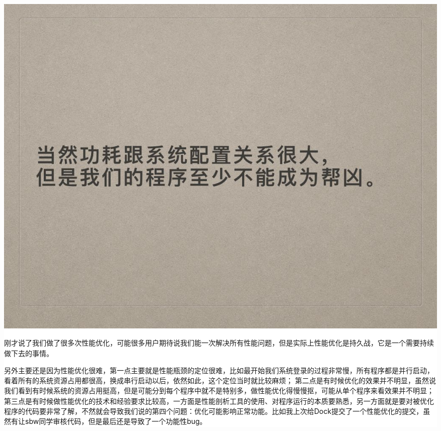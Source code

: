 ![linux-perf-1.005](/img/2018/06/linux-perf-1.005.jpeg)

刚才说了我们做了很多次性能优化，可能很多用户期待说我们能一次解决所有性能问题，但是实际上性能优化是持久战，它是一个需要持续做下去的事情。

另外主要还是因为性能优化很难，第一点主要就是性能瓶颈的定位很难，比如最开始我们系统登录的过程非常慢，所有程序都是并行启动，看着所有的系统资源占用都很高，换成串行启动以后，依然如此，这个定位当时就比较麻烦； 第二点是有时候优化的效果并不明显，虽然说我们看到有时候系统的资源占用挺高，但是可能分到每个程序中就不是特别多，做性能优化得慢慢抠，可能从单个程序来看效果并不明显；第三点是有时候做性能优化的技术和经验要求比较高，一方面是性能剖析工具的使用、对程序运行的本质要熟悉，另一方面就是要对被优化程序的代码要非常了解，不然就会导致我们说的第四个问题：优化可能影响正常功能。比如我上次给Dock提交了一个性能优化的提交，虽然有让sbw同学审核代码，但是最后还是导致了一个功能性bug。

